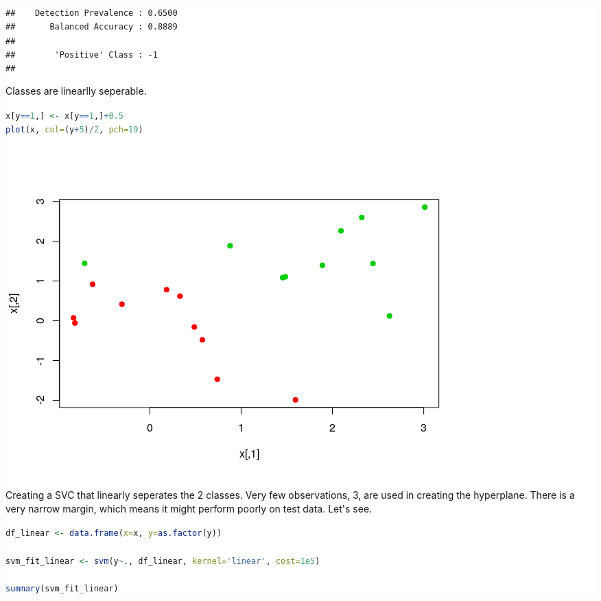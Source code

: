     ##    Detection Prevalence : 0.6500         
    ##       Balanced Accuracy : 0.8889         
    ##                                          
    ##        'Positive' Class : -1             
    ## 

Classes are linearlly seperable.

``` r
x[y==1,] <- x[y==1,]+0.5
plot(x, col=(y+5)/2, pch=19)
```

![](ch9_lab_files/figure-markdown_github/unnamed-chunk-11-1.png)

Creating a SVC that linearly seperates the 2 classes. Very few observations, 3, are used in creating the hyperplane. There is a very narrow margin, which means it might perform poorly on test data. Let's see.

``` r
df_linear <- data.frame(x=x, y=as.factor(y))

svm_fit_linear <- svm(y~., df_linear, kernel='linear', cost=1e5)

summary(svm_fit_linear)
```
